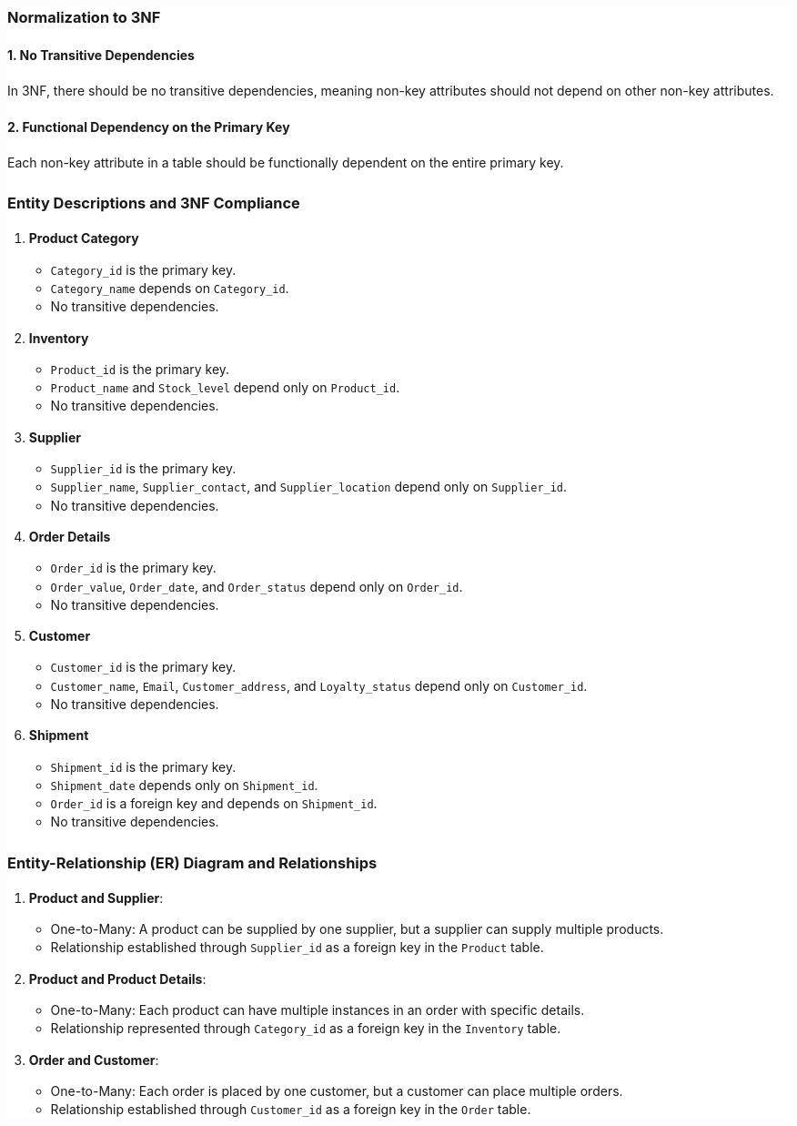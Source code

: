 ### Normalization to 3NF

#### 1. No Transitive Dependencies
In 3NF, there should be no transitive dependencies, meaning non-key attributes should not depend on other non-key attributes.

#### 2. Functional Dependency on the Primary Key
Each non-key attribute in a table should be functionally dependent on the entire primary key.

### Entity Descriptions and 3NF Compliance

1. **Product Category**
   - `Category_id` is the primary key.
   - `Category_name` depends on `Category_id`.
   - No transitive dependencies.

2. **Inventory**
   - `Product_id` is the primary key.
   - `Product_name` and `Stock_level` depend only on `Product_id`.
   - No transitive dependencies.

3. **Supplier**
   - `Supplier_id` is the primary key.
   - `Supplier_name`, `Supplier_contact`, and `Supplier_location` depend only on `Supplier_id`.
   - No transitive dependencies.

4. **Order Details**
   - `Order_id` is the primary key.
   - `Order_value`, `Order_date`, and `Order_status` depend only on `Order_id`.
   - No transitive dependencies.

5. **Customer**
   - `Customer_id` is the primary key.
   - `Customer_name`, `Email`, `Customer_address`, and `Loyalty_status` depend only on `Customer_id`.
   - No transitive dependencies.

6. **Shipment**
   - `Shipment_id` is the primary key.
   - `Shipment_date` depends only on `Shipment_id`.
   - `Order_id` is a foreign key and depends on `Shipment_id`.
   - No transitive dependencies.

### Entity-Relationship (ER) Diagram and Relationships

1. **Product and Supplier**: 
   - One-to-Many: A product can be supplied by one supplier, but a supplier can supply multiple products.
   - Relationship established through `Supplier_id` as a foreign key in the `Product` table.

2. **Product and Product Details**:
   - One-to-Many: Each product can have multiple instances in an order with specific details.
   - Relationship represented through `Category_id` as a foreign key in the `Inventory` table.

3. **Order and Customer**:
   - One-to-Many: Each order is placed by one customer, but a customer can place multiple orders.
   - Relationship established through `Customer_id` as a foreign key in the `Order` table.

